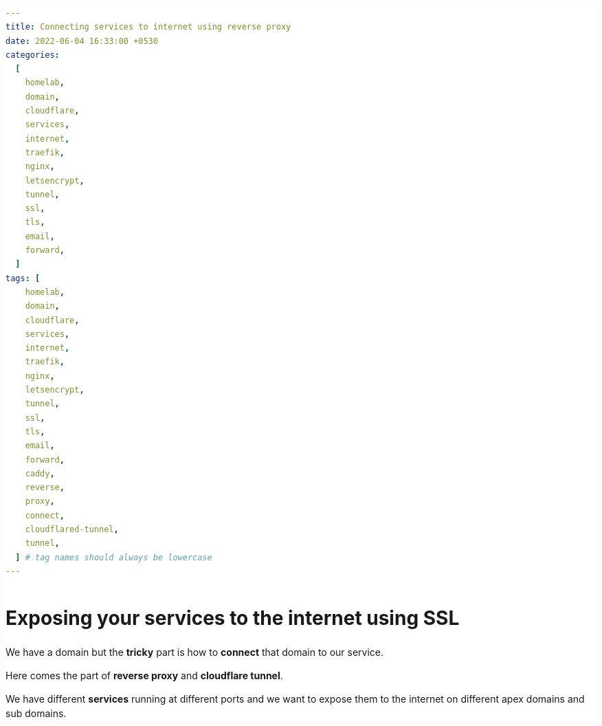 ```yaml
---
title: Connecting services to internet using reverse proxy
date: 2022-06-04 16:33:00 +0530
categories:
  [
    homelab,
    domain,
    cloudflare,
    services,
    internet,
    traefik,
    nginx,
    letsencrypt,
    tunnel,
    ssl,
    tls,
    email,
    forward,
  ]
tags: [
    homelab,
    domain,
    cloudflare,
    services,
    internet,
    traefik,
    nginx,
    letsencrypt,
    tunnel,
    ssl,
    tls,
    email,
    forward,
    caddy,
    reverse,
    proxy,
    connect,
    cloudflared-tunnel,
    tunnel,
  ] # tag names should always be lowercase
---
```


# Exposing your services to the internet using SSL

We have a domain but the **tricky** part is how to **connect** that domain to our service.

Here comes the part of **reverse proxy** and **cloudflare tunnel**.

We have different **services** running at different ports and we want to expose them to the internet on different apex domains and sub domains.
